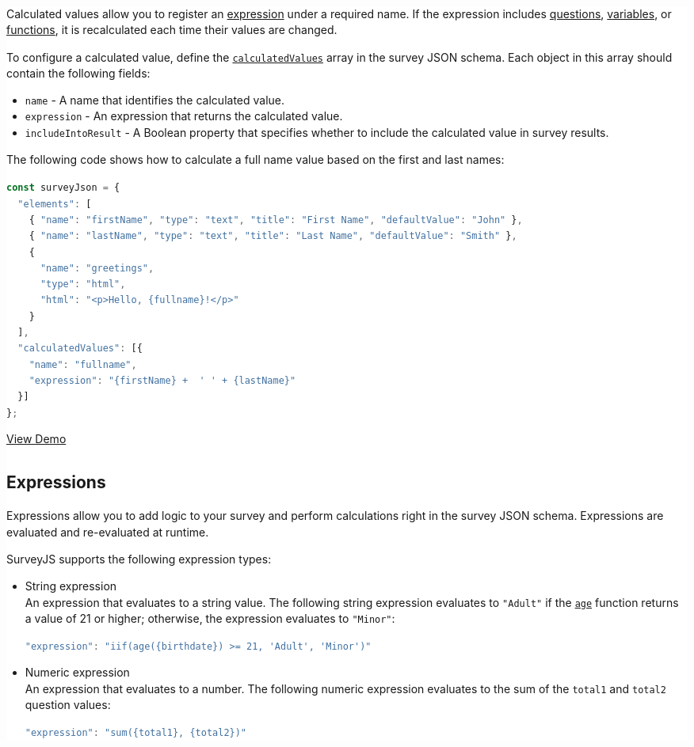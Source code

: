 Calculated values allow you to register an [expression](#expressions) under a required name. If the expression includes [questions](#question-values), [variables](#variables), or [functions](#built-in-functions), it is recalculated each time their values are changed.

To configure a calculated value, define the [`calculatedValues`](https://surveyjs.io/Documentation/Library?id=surveymodel#calculatedValues) array in the survey JSON schema. Each object in this array should contain the following fields:

- `name` - A name that identifies the calculated value.
- `expression` - An expression that returns the calculated value.
- `includeIntoResult` - A Boolean property that specifies whether to include the calculated value in survey results.

The following code shows how to calculate a full name value based on the first and last names:

```js
const surveyJson = {
  "elements": [
    { "name": "firstName", "type": "text", "title": "First Name", "defaultValue": "John" },
    { "name": "lastName", "type": "text", "title": "Last Name", "defaultValue": "Smith" },
    {
      "name": "greetings",
      "type": "html",
      "html": "<p>Hello, {fullname}!</p>"
    }
  ],
  "calculatedValues": [{
    "name": "fullname",
    "expression": "{firstName} +  ' ' + {lastName}"
  }]
};
```

[View Demo](https://surveyjs.io/Examples/Library?id=survey-calculatedvalues (linkStyle))

## Expressions

Expressions allow you to add logic to your survey and perform calculations right in the survey JSON schema. Expressions are evaluated and re-evaluated at runtime.

SurveyJS supports the following expression types:

- String expression   
  An expression that evaluates to a string value. The following string expression evaluates to `"Adult"` if the [`age`](#age) function returns a value of 21 or higher; otherwise, the expression evaluates to `"Minor"`:

    ```js
    "expression": "iif(age({birthdate}) >= 21, 'Adult', 'Minor')"
    ```

- Numeric expression    
  An expression that evaluates to a number. The following numeric expression evaluates to the sum of the `total1` and `total2` question values:

    ```js
    "expression": "sum({total1}, {total2})"
    ```
